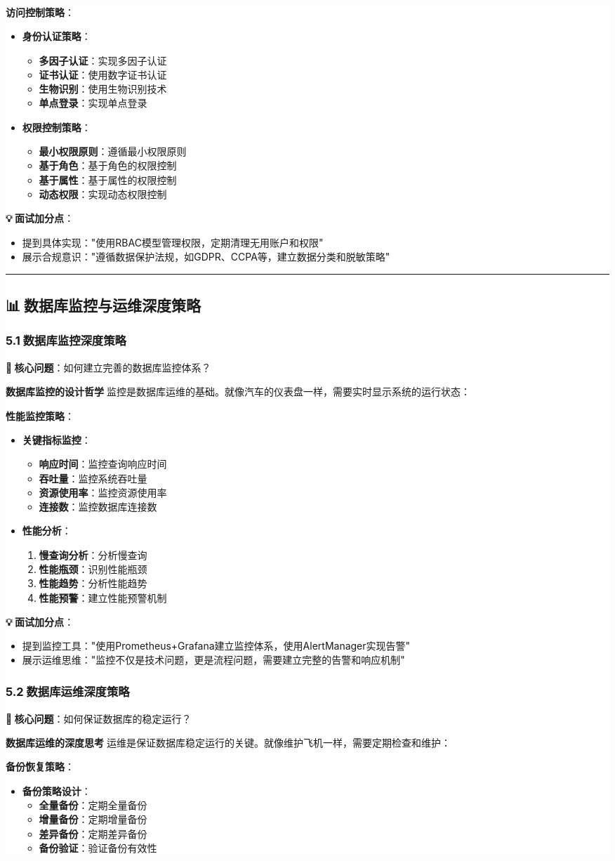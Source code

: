 **访问控制策略**：
- **身份认证策略**：
  - **多因子认证**：实现多因子认证
  - **证书认证**：使用数字证书认证
  - **生物识别**：使用生物识别技术
  - **单点登录**：实现单点登录

- **权限控制策略**：
  - **最小权限原则**：遵循最小权限原则
  - **基于角色**：基于角色的权限控制
  - **基于属性**：基于属性的权限控制
  - **动态权限**：实现动态权限控制

**💡 面试加分点**：
- 提到具体实现："使用RBAC模型管理权限，定期清理无用账户和权限"
- 展示合规意识："遵循数据保护法规，如GDPR、CCPA等，建立数据分类和脱敏策略"

---

## 📊 数据库监控与运维深度策略

### 5.1 数据库监控深度策略

**🎯 核心问题**：如何建立完善的数据库监控体系？

**数据库监控的设计哲学**
监控是数据库运维的基础。就像汽车的仪表盘一样，需要实时显示系统的运行状态：

**性能监控策略**：
- **关键指标监控**：
  - **响应时间**：监控查询响应时间
  - **吞吐量**：监控系统吞吐量
  - **资源使用率**：监控资源使用率
  - **连接数**：监控数据库连接数

- **性能分析**：
  1. **慢查询分析**：分析慢查询
  2. **性能瓶颈**：识别性能瓶颈
  3. **性能趋势**：分析性能趋势
  4. **性能预警**：建立性能预警机制

**💡 面试加分点**：
- 提到监控工具："使用Prometheus+Grafana建立监控体系，使用AlertManager实现告警"
- 展示运维思维："监控不仅是技术问题，更是流程问题，需要建立完整的告警和响应机制"

### 5.2 数据库运维深度策略

**🎯 核心问题**：如何保证数据库的稳定运行？

**数据库运维的深度思考**
运维是保证数据库稳定运行的关键。就像维护飞机一样，需要定期检查和维护：

**备份恢复策略**：
- **备份策略设计**：
  - **全量备份**：定期全量备份
  - **增量备份**：定期增量备份
  - **差异备份**：定期差异备份
  - **备份验证**：验证备份有效性
